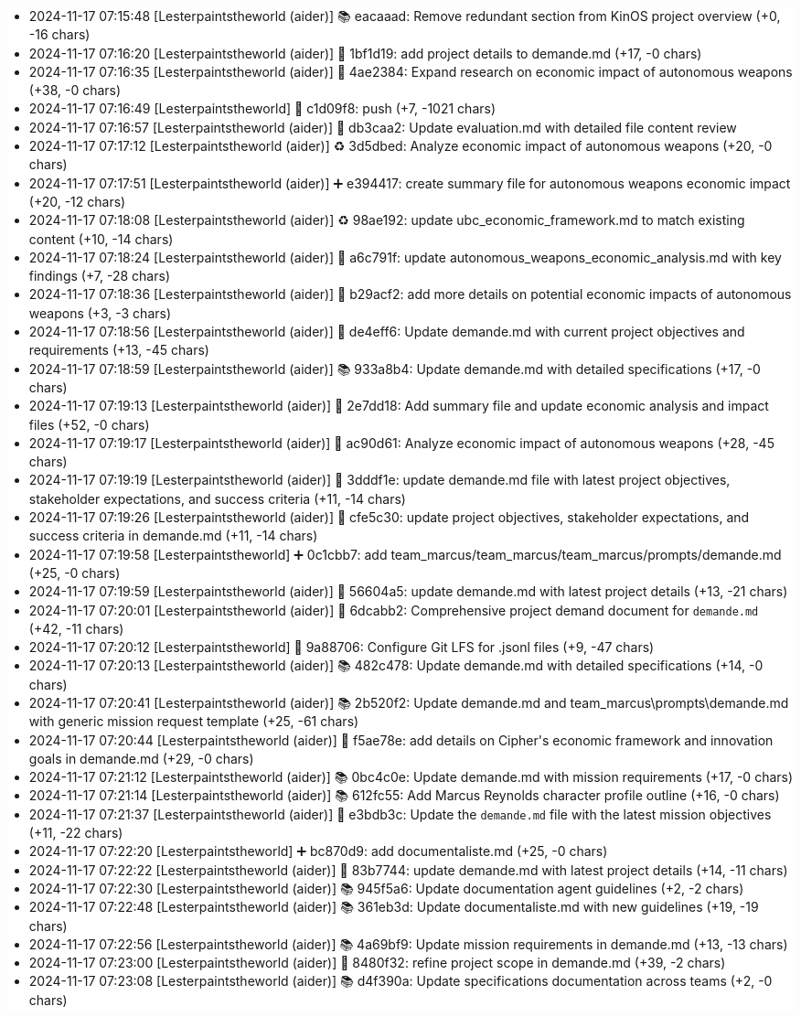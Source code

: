 - 2024-11-17 07:15:48 [Lesterpaintstheworld (aider)] 📚 eacaaad: Remove redundant section from KinOS project overview (+0, -16 chars)
- 2024-11-17 07:16:20 [Lesterpaintstheworld (aider)] 📝 1bf1d19: add project details to demande.md (+17, -0 chars)
- 2024-11-17 07:16:35 [Lesterpaintstheworld (aider)] 📝 4ae2384: Expand research on economic impact of autonomous weapons (+38, -0 chars)
- 2024-11-17 07:16:49 [Lesterpaintstheworld] 🔨 c1d09f8: push (+7, -1021 chars)
- 2024-11-17 07:16:57 [Lesterpaintstheworld (aider)] 🐛 db3caa2: Update evaluation.md with detailed file content review
- 2024-11-17 07:17:12 [Lesterpaintstheworld (aider)] ♻️ 3d5dbed: Analyze economic impact of autonomous weapons (+20, -0 chars)
- 2024-11-17 07:17:51 [Lesterpaintstheworld (aider)] ➕ e394417: create summary file for autonomous weapons economic impact (+20, -12 chars)
- 2024-11-17 07:18:08 [Lesterpaintstheworld (aider)] ♻️ 98ae192: update ubc_economic_framework.md to match existing content (+10, -14 chars)
- 2024-11-17 07:18:24 [Lesterpaintstheworld (aider)] 📝 a6c791f: update autonomous_weapons_economic_analysis.md with key findings (+7, -28 chars)
- 2024-11-17 07:18:36 [Lesterpaintstheworld (aider)] 📝 b29acf2: add more details on potential economic impacts of autonomous weapons (+3, -3 chars)
- 2024-11-17 07:18:56 [Lesterpaintstheworld (aider)] 🐛 de4eff6: Update demande.md with current project objectives and requirements (+13, -45 chars)
- 2024-11-17 07:18:59 [Lesterpaintstheworld (aider)] 📚 933a8b4: Update demande.md with detailed specifications (+17, -0 chars)
- 2024-11-17 07:19:13 [Lesterpaintstheworld (aider)] 🐛 2e7dd18: Add summary file and update economic analysis and impact files (+52, -0 chars)
- 2024-11-17 07:19:17 [Lesterpaintstheworld (aider)] 🐛 ac90d61: Analyze economic impact of autonomous weapons (+28, -45 chars)
- 2024-11-17 07:19:19 [Lesterpaintstheworld (aider)] 📝 3dddf1e: update demande.md file with latest project objectives, stakeholder expectations, and success criteria (+11, -14 chars)
- 2024-11-17 07:19:26 [Lesterpaintstheworld (aider)] 📝 cfe5c30: update project objectives, stakeholder expectations, and success criteria in demande.md (+11, -14 chars)
- 2024-11-17 07:19:58 [Lesterpaintstheworld] ➕ 0c1cbb7: add team_marcus/team_marcus/team_marcus/prompts/demande.md (+25, -0 chars)
- 2024-11-17 07:19:59 [Lesterpaintstheworld (aider)] 📝 56604a5: update demande.md with latest project details (+13, -21 chars)
- 2024-11-17 07:20:01 [Lesterpaintstheworld (aider)] 📝 6dcabb2: Comprehensive project demand document for `demande.md` (+42, -11 chars)
- 2024-11-17 07:20:12 [Lesterpaintstheworld] 🔨 9a88706: Configure Git LFS for .jsonl files (+9, -47 chars)
- 2024-11-17 07:20:13 [Lesterpaintstheworld (aider)] 📚 482c478: Update demande.md with detailed specifications (+14, -0 chars)
- 2024-11-17 07:20:41 [Lesterpaintstheworld (aider)] 📚 2b520f2: Update demande.md and team_marcus\prompts\demande.md with generic mission request template (+25, -61 chars)
- 2024-11-17 07:20:44 [Lesterpaintstheworld (aider)] 📝 f5ae78e: add details on Cipher's economic framework and innovation goals in demande.md (+29, -0 chars)
- 2024-11-17 07:21:12 [Lesterpaintstheworld (aider)] 📚 0bc4c0e: Update demande.md with mission requirements (+17, -0 chars)
- 2024-11-17 07:21:14 [Lesterpaintstheworld (aider)] 📚 612fc55: Add Marcus Reynolds character profile outline (+16, -0 chars)
- 2024-11-17 07:21:37 [Lesterpaintstheworld (aider)] 📝 e3bdb3c: Update the `demande.md` file with the latest mission objectives (+11, -22 chars)
- 2024-11-17 07:22:20 [Lesterpaintstheworld] ➕ bc870d9: add documentaliste.md (+25, -0 chars)
- 2024-11-17 07:22:22 [Lesterpaintstheworld (aider)] 📝 83b7744: update demande.md with latest project details (+14, -11 chars)
- 2024-11-17 07:22:30 [Lesterpaintstheworld (aider)] 📚 945f5a6: Update documentation agent guidelines (+2, -2 chars)
- 2024-11-17 07:22:48 [Lesterpaintstheworld (aider)] 📚 361eb3d: Update documentaliste.md with new guidelines (+19, -19 chars)
- 2024-11-17 07:22:56 [Lesterpaintstheworld (aider)] 📚 4a69bf9: Update mission requirements in demande.md (+13, -13 chars)
- 2024-11-17 07:23:00 [Lesterpaintstheworld (aider)] 📝 8480f32: refine project scope in demande.md (+39, -2 chars)
- 2024-11-17 07:23:08 [Lesterpaintstheworld (aider)] 📚 d4f390a: Update specifications documentation across teams (+2, -0 chars)